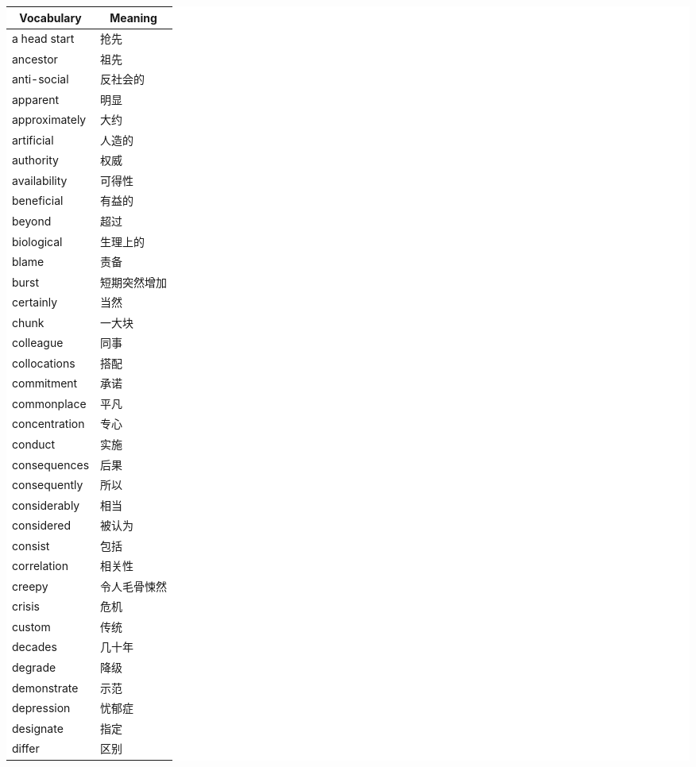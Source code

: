 | Vocabulary | Meaning |
| -----------------|-------------- |
|a head start|抢先|
|ancestor|祖先|
|anti-social|反社会的|
|apparent|明显|
|approximately|大约|
|artificial|人造的|
|authority|权威|
|availability|可得性|
|beneficial|有益的|
|beyond|超过|
|biological|生理上的|
|blame|责备|
|burst|短期突然增加|
|certainly|当然|
|chunk|一大块|
|colleague|同事|
|collocations|搭配|
|commitment|承诺|
|commonplace|平凡|
|concentration|专心|
|conduct|实施|
|consequences|后果|
|consequently|所以|
|considerably|相当|
|considered|被认为|
|consist|包括|
|correlation|相关性|
|creepy|令人毛骨悚然|
|crisis|危机|
|custom|传统|
|decades|几十年|
|degrade|降级|
|demonstrate|示范|
|depression|忧郁症|
|designate|指定|
|differ|区别|